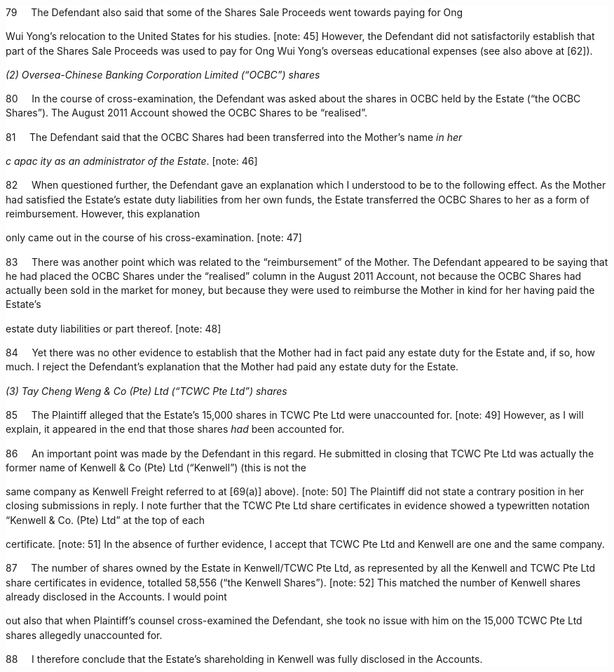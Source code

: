 79     The Defendant also said that some of the Shares Sale Proceeds went towards paying for Ong 

Wui Yong’s relocation to the United States for his studies. [note: 45] However, the Defendant did not satisfactorily establish that part of the Shares Sale Proceeds was used to pay for Ong Wui Yong’s overseas educational expenses (see also above at [62]). 

_(2) Oversea-Chinese Banking Corporation Limited (“OCBC”) shares_ 

80     In the course of cross-examination, the Defendant was asked about the shares in OCBC held by the Estate (“the OCBC Shares”). The August 2011 Account showed the OCBC Shares to be “realised”. 

81     The Defendant said that the OCBC Shares had been transferred into the Mother’s name _in her_ 

_c apac ity as an administrator of the Estate_. [note: 46] 

82     When questioned further, the Defendant gave an explanation which I understood to be to the following effect. As the Mother had satisfied the Estate’s estate duty liabilities from her own funds, the Estate transferred the OCBC Shares to her as a form of reimbursement. However, this explanation 

only came out in the course of his cross-examination. [note: 47] 

83     There was another point which was related to the “reimbursement” of the Mother. The Defendant appeared to be saying that he had placed the OCBC Shares under the “realised” column in the August 2011 Account, not because the OCBC Shares had actually been sold in the market for money, but because they were used to reimburse the Mother in kind for her having paid the Estate’s 

estate duty liabilities or part thereof. [note: 48] 

84     Yet there was no other evidence to establish that the Mother had in fact paid any estate duty for the Estate and, if so, how much. I reject the Defendant’s explanation that the Mother had paid any estate duty for the Estate. 

_(3) Tay Cheng Weng & Co (Pte) Ltd (“TCWC Pte Ltd”) shares_ 

85     The Plaintiff alleged that the Estate’s 15,000 shares in TCWC Pte Ltd were unaccounted for. [note: 49] However, as I will explain, it appeared in the end that those shares _had_ been accounted for. 


86     An important point was made by the Defendant in this regard. He submitted in closing that TCWC Pte Ltd was actually the former name of Kenwell & Co (Pte) Ltd (“Kenwell”) (this is not the 

same company as Kenwell Freight referred to at [69(a)] above). [note: 50] The Plaintiff did not state a contrary position in her closing submissions in reply. I note further that the TCWC Pte Ltd share certificates in evidence showed a typewritten notation “Kenwell & Co. (Pte) Ltd” at the top of each 

certificate. [note: 51] In the absence of further evidence, I accept that TCWC Pte Ltd and Kenwell are one and the same company. 

87     The number of shares owned by the Estate in Kenwell/TCWC Pte Ltd, as represented by all the Kenwell and TCWC Pte Ltd share certificates in evidence, totalled 58,556 (“the Kenwell Shares”). [note: 52] This matched the number of Kenwell shares already disclosed in the Accounts. I would point 

out also that when Plaintiff’s counsel cross-examined the Defendant, she took no issue with him on the 15,000 TCWC Pte Ltd shares allegedly unaccounted for. 

88     I therefore conclude that the Estate’s shareholding in Kenwell was fully disclosed in the Accounts. 
